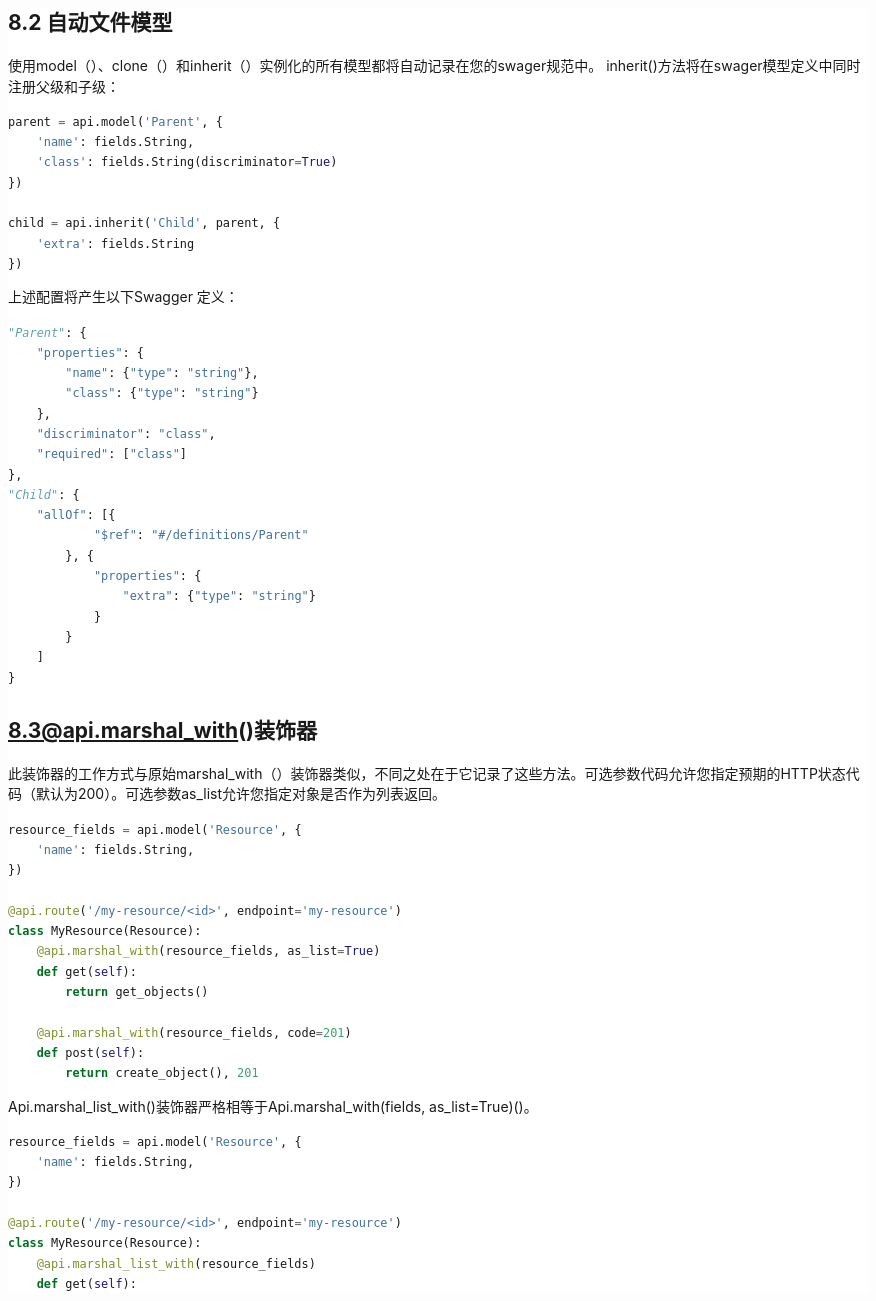 ## 8.2  自动文件模型 
使用model（）、clone（）和inherit（）实例化的所有模型都将自动记录在您的swager规范中。 
inherit()方法将在swager模型定义中同时注册父级和子级： 
```python
parent = api.model('Parent', {
    'name': fields.String,
    'class': fields.String(discriminator=True)
})

child = api.inherit('Child', parent, {
    'extra': fields.String
})
```
 上述配置将产生以下Swagger 定义：
```python
"Parent": {
    "properties": {
        "name": {"type": "string"},
        "class": {"type": "string"}
    },
    "discriminator": "class",
    "required": ["class"]
},
"Child": {
    "allOf": [{
            "$ref": "#/definitions/Parent"
        }, {
            "properties": {
                "extra": {"type": "string"}
            }
        }
    ]
}
```

## 8.3@api.marshal_with()装饰器
此装饰器的工作方式与原始marshal_with（）装饰器类似，不同之处在于它记录了这些方法。可选参数代码允许您指定预期的HTTP状态代码（默认为200）。可选参数as_list允许您指定对象是否作为列表返回。
```python
resource_fields = api.model('Resource', {
    'name': fields.String,
})

@api.route('/my-resource/<id>', endpoint='my-resource')
class MyResource(Resource):
    @api.marshal_with(resource_fields, as_list=True)
    def get(self):
        return get_objects()

    @api.marshal_with(resource_fields, code=201)
    def post(self):
        return create_object(), 201
```
Api.marshal_list_with()装饰器严格相等于Api.marshal_with(fields, as_list=True)()。
```python
resource_fields = api.model('Resource', {
    'name': fields.String,
})

@api.route('/my-resource/<id>', endpoint='my-resource')
class MyResource(Resource):
    @api.marshal_list_with(resource_fields)
    def get(self):
```
